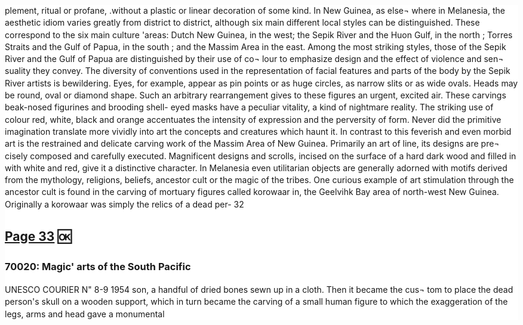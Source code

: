 plement, ritual or profane,
.without a plastic or linear
decoration of some kind.
In New Guinea, as else¬
where in Melanesia, the
aesthetic idiom varies
greatly from district to
district, although six main
different local styles can
be distinguished. These
correspond to the six main
culture 'areas: Dutch New
Guinea, in the west; the
Sepik River and the Huon
Gulf, in the north ; Torres Straits and the Gulf of Papua,
in the south ; and the Massim Area in the east.
Among the most striking styles, those of the Sepik River
and the Gulf of Papua are distinguished by their use of co¬
lour to emphasize design and the effect of violence and sen¬
suality they convey. The diversity of conventions used in the
representation of facial features and parts of the body by the
Sepik River artists is bewildering. Eyes, for example,
appear as pin points or as huge circles, as narrow slits or as
wide ovals. Heads may be round, oval or diamond shape.
Such an arbitrary rearrangement gives to these figures an
urgent, excited air.
These carvings beak-nosed figurines and brooding shell-
eyed masks have a peculiar vitality, a kind of nightmare
reality. The striking use of colour red, white, black and
orange accentuates the intensity of expression and the
perversity of form. Never did the primitive imagination
translate more vividly into art the concepts and creatures
which haunt it.
In contrast to this feverish and even morbid art is the
restrained and delicate carving work of the Massim Area of
New Guinea. Primarily an art of line, its designs are pre¬
cisely composed and carefully executed. Magnificent designs
and scrolls, incised on the surface of a hard dark wood and
filled in with white and red, give it a distinctive character.
In Melanesia even utilitarian objects are generally adorned
with motifs derived from the mythology, religions, beliefs,
ancestor cult or the magic of the tribes. One curious
example of art stimulation through the ancestor cult is found
in the carving of mortuary figures called korowaar in, the
Geelvihk Bay area of north-west New Guinea.
Originally a korowaar was simply the relics of a dead per-
32
## [Page 33](https://demo.humlab.umu.se/courier/070030engo.pdf#page=33) 🆗
### 70020: Magic' arts of the South Pacific
UNESCO COURIER N" 8-9 1954
son, a handful of dried
bones sewn up in a cloth.
Then it became the cus¬
tom to place the dead
person's skull on a wooden
support, which in turn
became the carving of a
small human figure to
which the exaggeration
of the legs, arms and
head gave a monumental